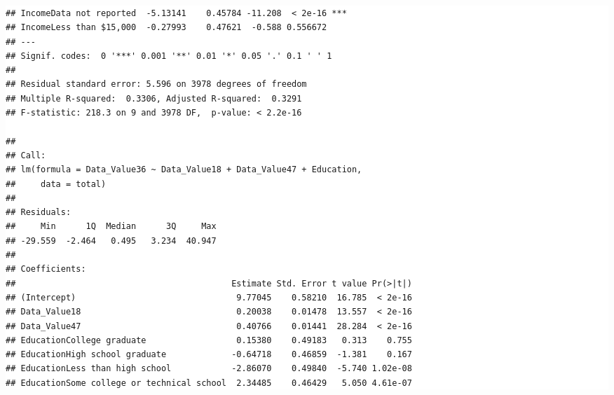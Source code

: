    ## IncomeData not reported  -5.13141    0.45784 -11.208  < 2e-16 ***
    ## IncomeLess than $15,000  -0.27993    0.47621  -0.588 0.556672    
    ## ---
    ## Signif. codes:  0 '***' 0.001 '**' 0.01 '*' 0.05 '.' 0.1 ' ' 1
    ## 
    ## Residual standard error: 5.596 on 3978 degrees of freedom
    ## Multiple R-squared:  0.3306, Adjusted R-squared:  0.3291 
    ## F-statistic: 218.3 on 9 and 3978 DF,  p-value: < 2.2e-16

    ## 
    ## Call:
    ## lm(formula = Data_Value36 ~ Data_Value18 + Data_Value47 + Education, 
    ##     data = total)
    ## 
    ## Residuals:
    ##     Min      1Q  Median      3Q     Max 
    ## -29.559  -2.464   0.495   3.234  40.947 
    ## 
    ## Coefficients:
    ##                                           Estimate Std. Error t value Pr(>|t|)
    ## (Intercept)                                9.77045    0.58210  16.785  < 2e-16
    ## Data_Value18                               0.20038    0.01478  13.557  < 2e-16
    ## Data_Value47                               0.40766    0.01441  28.284  < 2e-16
    ## EducationCollege graduate                  0.15380    0.49183   0.313    0.755
    ## EducationHigh school graduate             -0.64718    0.46859  -1.381    0.167
    ## EducationLess than high school            -2.86070    0.49840  -5.740 1.02e-08
    ## EducationSome college or technical school  2.34485    0.46429   5.050 4.61e-07